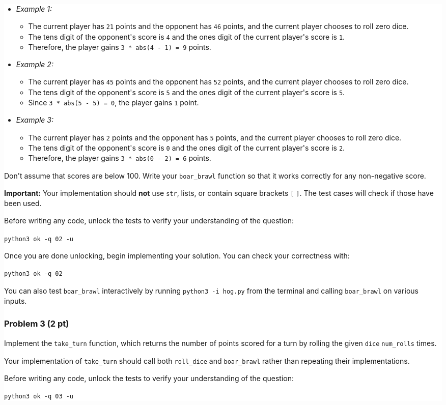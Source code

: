 *   _Example 1:_
    
    *   The current player has `21` points and the opponent has `46` points, and the current player chooses to roll zero dice.
    *   The tens digit of the opponent's score is `4` and the ones digit of the current player's score is `1`.
    *   Therefore, the player gains `3 * abs(4 - 1) = 9` points.
*   _Example 2:_
    
    *   The current player has `45` points and the opponent has `52` points, and the current player chooses to roll zero dice.
    *   The tens digit of the opponent's score is `5` and the ones digit of the current player's score is `5`.
    *   Since `3 * abs(5 - 5) = 0`, the player gains `1` point.
*   _Example 3:_
    
    *   The current player has `2` points and the opponent has `5` points, and the current player chooses to roll zero dice.
    *   The tens digit of the opponent's score is `0` and the ones digit of the current player's score is `2`.
    *   Therefore, the player gains `3 * abs(0 - 2) = 6` points.

Don't assume that scores are below 100. Write your `boar_brawl` function so that it works correctly for any non-negative score.

**Important:** Your implementation should **not** use `str`, lists, or contain square brackets `[` `]`. The test cases will check if those have been used.

Before writing any code, unlock the tests to verify your understanding of the question:

```
python3 ok -q 02 -u

```

Once you are done unlocking, begin implementing your solution. You can check your correctness with:

```
python3 ok -q 02

```

You can also test `boar_brawl` interactively by running `python3 -i hog.py` from the terminal and calling `boar_brawl` on various inputs.

### Problem 3 (2 pt)

Implement the `take_turn` function, which returns the number of points scored for a turn by rolling the given `dice` `num_rolls` times.

Your implementation of `take_turn` should call both `roll_dice` and `boar_brawl` rather than repeating their implementations.

Before writing any code, unlock the tests to verify your understanding of the question:

```
python3 ok -q 03 -u

```
